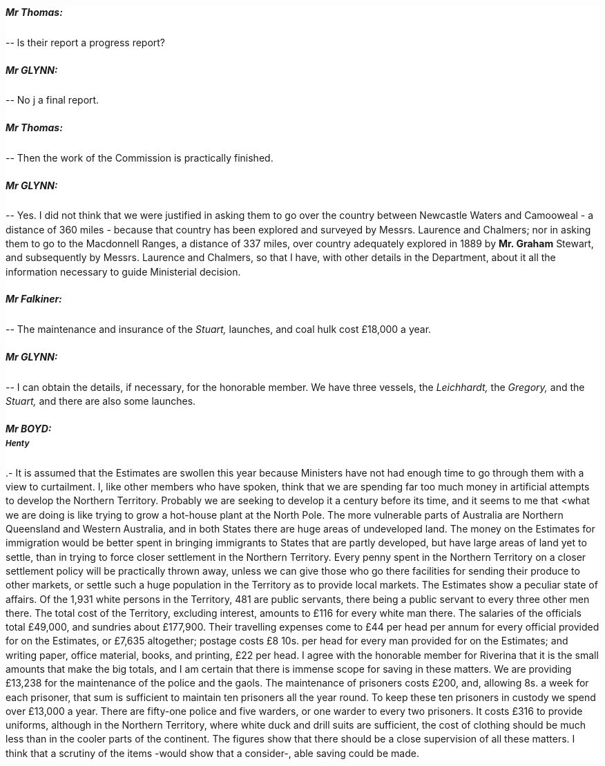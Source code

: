 ##### Mr Thomas:

-- ls their report a progress report? 

##### Mr GLYNN:

-- No j a final report. 

##### Mr Thomas:

-- Then the work of the Commission is practically finished. 

##### Mr GLYNN:

-- Yes. I did not think that we were justified in asking them to go over the country between Newcastle Waters and Camooweal - a distance of 360 miles - because that country has been explored and surveyed by Messrs. Laurence and Chalmers; nor in asking them to go to the Macdonnell Ranges, a distance of 337 miles, over country adequately explored in 1889 by  **Mr. Graham**  Stewart, and subsequently by Messrs. Laurence and Chalmers, so that I have, with other details in the Department, about it all the information necessary to guide Ministerial decision. 

##### Mr Falkiner:

-- The maintenance and insurance of the  *Stuart,*  launches, and coal hulk cost £18,000 a year. 

##### Mr GLYNN:

-- I can obtain the details, if necessary, for the honorable member. We have three vessels, the  *Leichhardt,*  the  *Gregory,*  and the  *Stuart,*  and there are also some launches. 

##### Mr BOYD:<br><small class="text-muted">Henty</small>

.- It is assumed that the Estimates are swollen this year because Ministers have not had enough time to go through them with a view to curtailment. I, like other members who have spoken, think that we are spending far too much money in artificial attempts to develop the Northern Territory. Probably we are seeking to develop it a century before its time, and it seems to me that &lt;what we are doing is like trying to grow a hot-house plant at the North Pole. The more vulnerable parts of Australia are Northern Queensland and Western Australia, and in both States there are huge areas of undeveloped land. The money on the Estimates for immigration would be better spent in bringing immigrants to States that are partly developed, but have large areas of land yet to settle, than in trying to force closer settlement in the Northern Territory.  Every penny spent in the Northern Territory on a closer settlement policy will be practically thrown away, unless we can give those who go there facilities for sending their produce to other markets, or settle such a huge population in the Territory as to provide local markets. The Estimates show a peculiar state of affairs. Of the 1,931 white persons in the Territory, 481 are public servants, there being a public servant to every three other men there. The total cost of the Territory, excluding interest, amounts to £116 for every white man there. The salaries of the officials total £49,000, and sundries about £177,900. Their travelling expenses come to £44 per head per annum for every official provided for on the Estimates, or £7,635 altogether; postage costs £8 10s. per head for every man provided for on the Estimates; and writing paper, office material, books, and printing, £22 per head. I agree with the honorable member for Riverina that it is the small amounts that make the big totals, and I am certain that there is immense scope for saving in these matters. We are providing £13,238 for the maintenance of the police and the gaols. The maintenance of prisoners costs £200, and, allowing 8s. a week for each prisoner, that sum is sufficient to maintain ten prisoners all the year round. To keep these ten prisoners in custody we spend over £13,000 a year. There are fifty-one police and five warders, or one warder to every two prisoners. It costs £316 to provide uniforms, although in the Northern Territory, where white duck and drill suits are sufficient, the cost of clothing should be much less than in the cooler parts of the continent. The figures show that there should be a close supervision of all these matters. I think that a scrutiny of the items -would show that a consider-, able saving could be made. 
